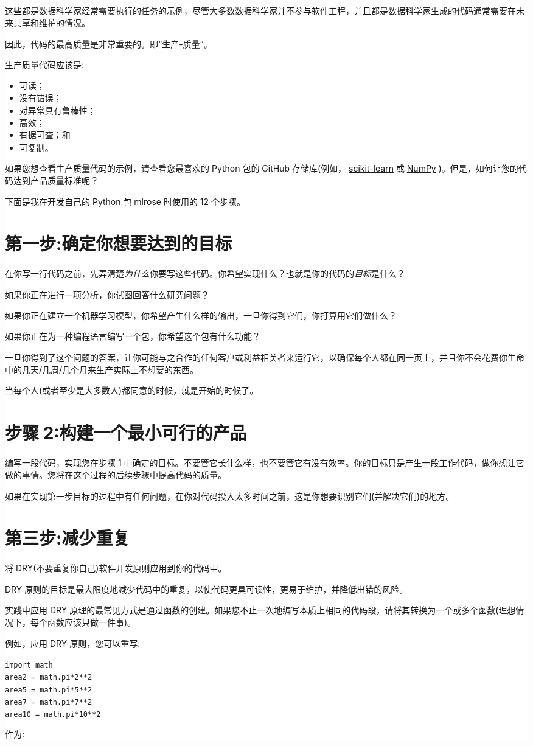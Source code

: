 这些都是数据科学家经常需要执行的任务的示例，尽管大多数数据科学家并不参与软件工程，并且都是数据科学家生成的代码通常需要在未来共享和维护的情况。

因此，代码的最高质量是非常重要的。即“生产-质量”。

生产质量代码应该是:

*   可读；
*   没有错误；
*   对异常具有鲁棒性；
*   高效；
*   有据可查；和
*   可复制。

如果您想查看生产质量代码的示例，请查看您最喜欢的 Python 包的 GitHub 存储库(例如， [scikit-learn](https://github.com/scikit-learn/scikit-learn) 或 [NumPy](https://github.com/numpy/numpy/tree/master/numpy) )。但是，如何让您的代码达到产品质量标准呢？

下面是我在开发自己的 Python 包 [mlrose](https://github.com/gkhayes/mlrose) 时使用的 12 个步骤。

# 第一步:确定你想要达到的目标

在你写一行代码之前，先弄清楚*为什么*你要写这些代码。你希望实现什么？也就是你的代码的*目标*是什么？

如果你正在进行一项分析，你试图回答什么研究问题？

如果你正在建立一个机器学习模型，你希望产生什么样的输出，一旦你得到它们，你打算用它们做什么？

如果你正在为一种编程语言编写一个包，你希望这个包有什么功能？

一旦你得到了这个问题的答案，让你可能与之合作的任何客户或利益相关者来运行它，以确保每个人都在同一页上，并且你不会花费你生命中的几天/几周/几个月来生产实际上不想要的东西。

当每个人(或者至少是大多数人)都同意的时候，就是开始的时候了。

# 步骤 2:构建一个最小可行的产品

编写一段代码，实现您在步骤 1 中确定的目标。不要管它长什么样，也不要管它有没有效率。你的目标只是产生一段工作代码，做你想让它做的事情。您将在这个过程的后续步骤中提高代码的质量。

如果在实现第一步目标的过程中有任何问题，在你对代码投入太多时间之前，这是你想要识别它们(并解决它们)的地方。

# 第三步:减少重复

将 DRY(不要重复你自己)软件开发原则应用到你的代码中。

DRY 原则的目标是最大限度地减少代码中的重复，以使代码更具可读性，更易于维护，并降低出错的风险。

实践中应用 DRY 原理的最常见方式是通过函数的创建。如果您不止一次地编写本质上相同的代码段，请将其转换为一个或多个函数(理想情况下，每个函数应该只做一件事)。

例如，应用 DRY 原则，您可以重写:

```
import math 
area2 = math.pi*2**2 
area5 = math.pi*5**2 
area7 = math.pi*7**2 
area10 = math.pi*10**2
```

作为:
